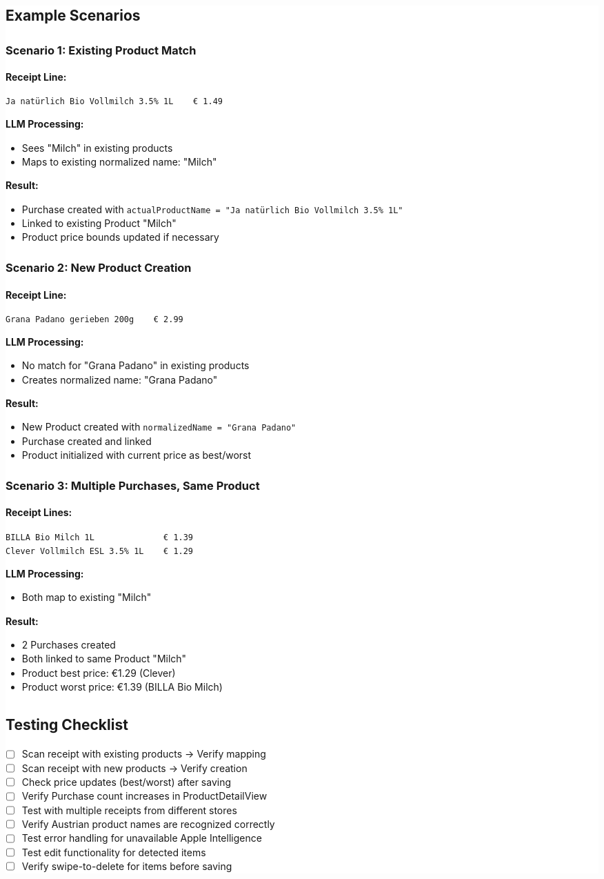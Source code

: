 ## Example Scenarios

### Scenario 1: Existing Product Match

**Receipt Line:**
```
Ja natürlich Bio Vollmilch 3.5% 1L    € 1.49
```

**LLM Processing:**
- Sees "Milch" in existing products
- Maps to existing normalized name: "Milch"

**Result:**
- Purchase created with `actualProductName = "Ja natürlich Bio Vollmilch 3.5% 1L"`
- Linked to existing Product "Milch"
- Product price bounds updated if necessary

### Scenario 2: New Product Creation

**Receipt Line:**
```
Grana Padano gerieben 200g    € 2.99
```

**LLM Processing:**
- No match for "Grana Padano" in existing products
- Creates normalized name: "Grana Padano"

**Result:**
- New Product created with `normalizedName = "Grana Padano"`
- Purchase created and linked
- Product initialized with current price as best/worst

### Scenario 3: Multiple Purchases, Same Product

**Receipt Lines:**
```
BILLA Bio Milch 1L              € 1.39
Clever Vollmilch ESL 3.5% 1L    € 1.29
```

**LLM Processing:**
- Both map to existing "Milch"

**Result:**
- 2 Purchases created
- Both linked to same Product "Milch"
- Product best price: €1.29 (Clever)
- Product worst price: €1.39 (BILLA Bio Milch)

## Testing Checklist

- [ ] Scan receipt with existing products → Verify mapping
- [ ] Scan receipt with new products → Verify creation
- [ ] Check price updates (best/worst) after saving
- [ ] Verify Purchase count increases in ProductDetailView
- [ ] Test with multiple receipts from different stores
- [ ] Verify Austrian product names are recognized correctly
- [ ] Test error handling for unavailable Apple Intelligence
- [ ] Test edit functionality for detected items
- [ ] Verify swipe-to-delete for items before saving
